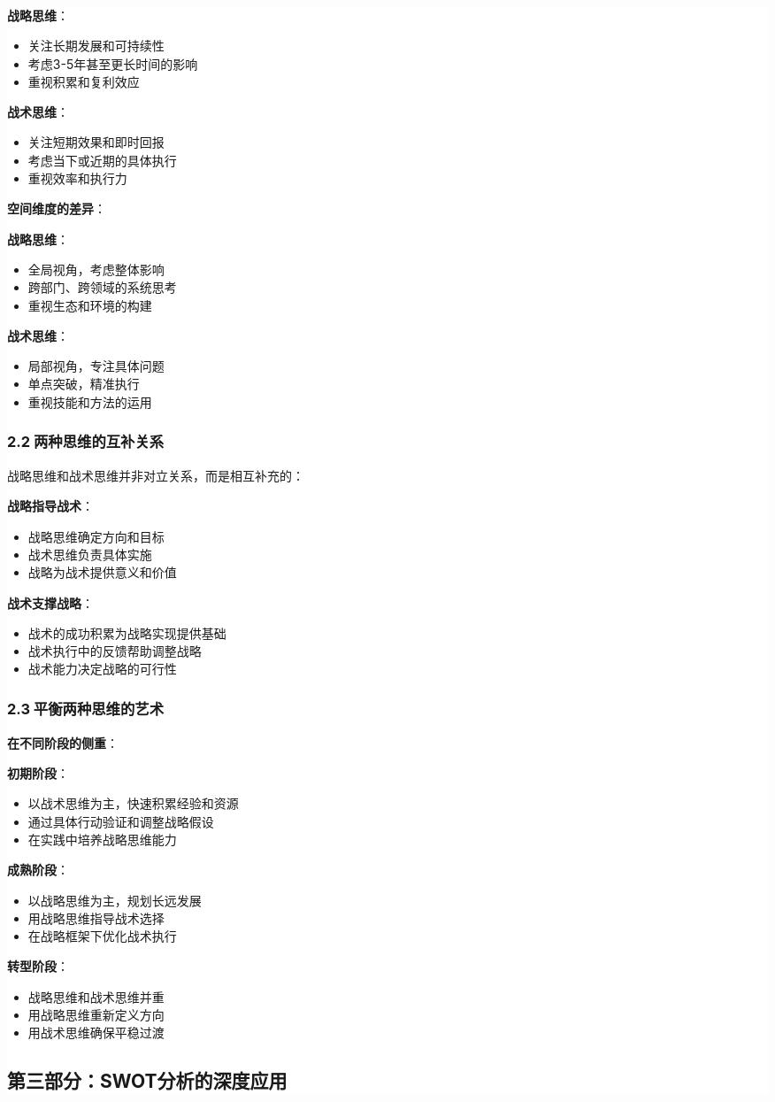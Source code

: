 **战略思维**：
- 关注长期发展和可持续性
- 考虑3-5年甚至更长时间的影响
- 重视积累和复利效应

**战术思维**：
- 关注短期效果和即时回报
- 考虑当下或近期的具体执行
- 重视效率和执行力

**空间维度的差异**：

**战略思维**：
- 全局视角，考虑整体影响
- 跨部门、跨领域的系统思考
- 重视生态和环境的构建

**战术思维**：
- 局部视角，专注具体问题
- 单点突破，精准执行
- 重视技能和方法的运用

### 2.2 两种思维的互补关系

战略思维和战术思维并非对立关系，而是相互补充的：

**战略指导战术**：
- 战略思维确定方向和目标
- 战术思维负责具体实施
- 战略为战术提供意义和价值

**战术支撑战略**：
- 战术的成功积累为战略实现提供基础
- 战术执行中的反馈帮助调整战略
- 战术能力决定战略的可行性

### 2.3 平衡两种思维的艺术

**在不同阶段的侧重**：

**初期阶段**：
- 以战术思维为主，快速积累经验和资源
- 通过具体行动验证和调整战略假设
- 在实践中培养战略思维能力

**成熟阶段**：
- 以战略思维为主，规划长远发展
- 用战略思维指导战术选择
- 在战略框架下优化战术执行

**转型阶段**：
- 战略思维和战术思维并重
- 用战略思维重新定义方向
- 用战术思维确保平稳过渡

## 第三部分：SWOT分析的深度应用
